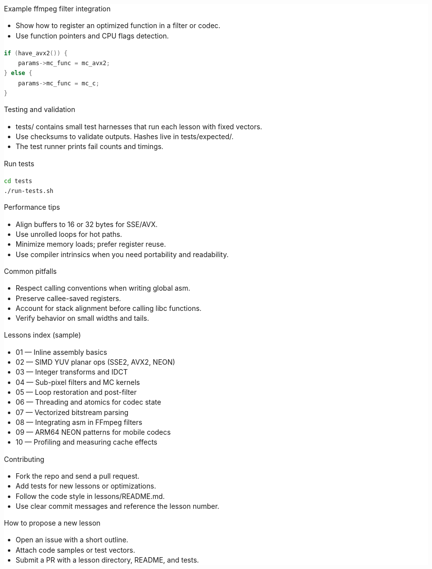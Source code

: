 Example ffmpeg filter integration
- Show how to register an optimized function in a filter or codec.
- Use function pointers and CPU flags detection.

```c
if (have_avx2()) {
    params->mc_func = mc_avx2;
} else {
    params->mc_func = mc_c;
}
```

Testing and validation
- tests/ contains small test harnesses that run each lesson with fixed vectors.
- Use checksums to validate outputs. Hashes live in tests/expected/.
- The test runner prints fail counts and timings.

Run tests

```bash
cd tests
./run-tests.sh
```

Performance tips
- Align buffers to 16 or 32 bytes for SSE/AVX.
- Use unrolled loops for hot paths.
- Minimize memory loads; prefer register reuse.
- Use compiler intrinsics when you need portability and readability.

Common pitfalls
- Respect calling conventions when writing global asm.
- Preserve callee-saved registers.
- Account for stack alignment before calling libc functions.
- Verify behavior on small widths and tails.

Lessons index (sample)
- 01 — Inline assembly basics
- 02 — SIMD YUV planar ops (SSE2, AVX2, NEON)
- 03 — Integer transforms and IDCT
- 04 — Sub-pixel filters and MC kernels
- 05 — Loop restoration and post-filter
- 06 — Threading and atomics for codec state
- 07 — Vectorized bitstream parsing
- 08 — Integrating asm in FFmpeg filters
- 09 — ARM64 NEON patterns for mobile codecs
- 10 — Profiling and measuring cache effects

Contributing
- Fork the repo and send a pull request.
- Add tests for new lessons or optimizations.
- Follow the code style in lessons/README.md.
- Use clear commit messages and reference the lesson number.

How to propose a new lesson
- Open an issue with a short outline.
- Attach code samples or test vectors.
- Submit a PR with a lesson directory, README, and tests.

